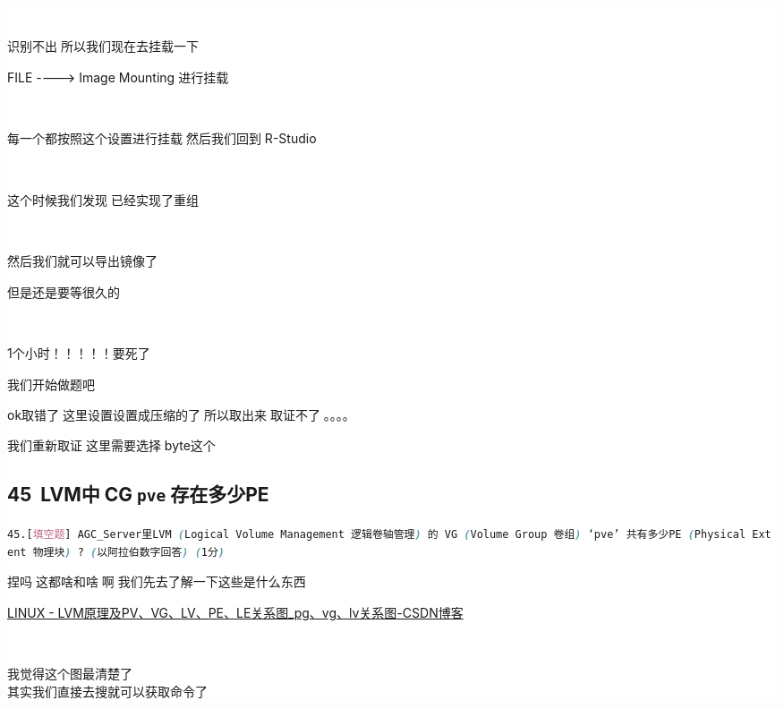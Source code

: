 
<img src="https://i-blog.csdnimg.cn/blog_migrate/a3eef77b9adab991bb8374d670d306a4.png" alt="" style="max-height:144px; box-sizing:content-box;" />


识别不出 所以我们现在去挂载一下

FILE ----> Image Mounting 进行挂载



<img src="https://i-blog.csdnimg.cn/blog_migrate/4bfc2f234d8a8f992f78ab36323da1d3.png" alt="" style="max-height:229px; box-sizing:content-box;" />


每一个都按照这个设置进行挂载 然后我们回到 R-Studio



<img src="https://i-blog.csdnimg.cn/blog_migrate/7db8581619f1de7d2ac782d700fbc20d.png" alt="" style="max-height:213px; box-sizing:content-box;" />


这个时候我们发现 已经实现了重组



<img src="https://i-blog.csdnimg.cn/blog_migrate/5e6f61958dd52c6c4c7bb4e085d18307.png" alt="" style="max-height:825px; box-sizing:content-box;" />


然后我们就可以导出镜像了

但是还是要等很久的



<img src="https://i-blog.csdnimg.cn/blog_migrate/aa45f0438a298881c31752bd88f200ec.png" alt="" style="max-height:323px; box-sizing:content-box;" />


1个小时！！！！！要死了

我们开始做题吧

ok取错了 这里设置设置成压缩的了 所以取出来 取证不了 。。。。

我们重新取证 这里需要选择 byte这个

## 45  LVM中 CG `pve` 存在多少PE

```scss
45.[填空题] AGC_Server里LVM (Logical Volume Management 逻辑卷轴管理) 的 VG (Volume Group 卷组) ‘pve’ 共有多少PE (Physical Extent 物理块) ? (以阿拉伯数字回答) (1分)
```

捏吗 这都啥和啥 啊 我们先去了解一下这些是什么东西

 [LINUX - LVM原理及PV、VG、LV、PE、LE关系图_pg、vg、lv关系图-CSDN博客](https://blog.csdn.net/ApatheCrazyFan/article/details/89454436) 



<img src="https://i-blog.csdnimg.cn/blog_migrate/7305867fe2f9859d2a0ff4bd52b9ba89.png" alt="" style="max-height:462px; box-sizing:content-box;" />


我觉得这个图最清楚了  
其实我们直接去搜就可以获取命令了
